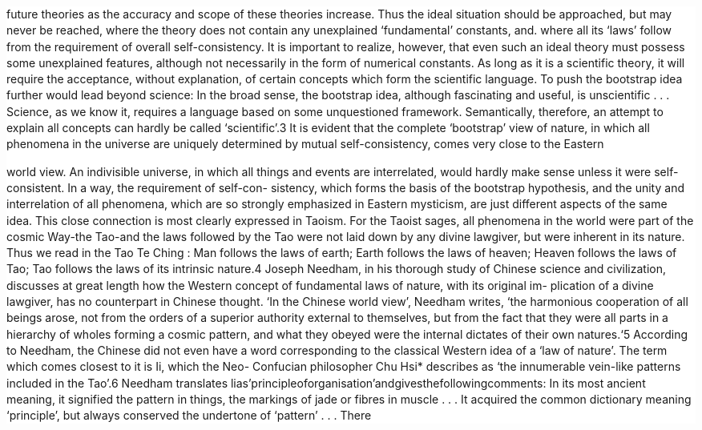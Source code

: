 future theories as the accuracy and scope of these theories
increase. Thus the ideal situation should be approached, but
may never be reached, where the theory does not contain
any unexplained ‘fundamental’ constants, and. where all its
‘laws’ follow from the requirement of overall self-consistency.
It is important to realize, however, that even such an ideal
theory must possess some unexplained features, although not
necessarily in the form of numerical constants. As long as it is
a scientific theory, it will require the acceptance, without
explanation, of certain concepts which form the scientific
language. To push the bootstrap idea further would lead
beyond science:
In the broad sense, the bootstrap idea, although fascinating
and useful, is unscientific . . . Science, as we know it, requires
a language based on some unquestioned framework.
Semantically, therefore, an attempt to explain all concepts
can hardly be called ‘scientific’.3
It is evident that the complete ‘bootstrap’ view of nature, in
which all phenomena in the universe are uniquely determined
by mutual self-consistency, comes very close to the Eastern

world view. An indivisible universe, in which all things and
events are interrelated, would hardly make sense unless it
were self-consistent. In a way, the requirement of self-con-
sistency, which forms the basis of the bootstrap hypothesis,
and the unity and interrelation of all phenomena, which are
so strongly emphasized in Eastern mysticism, are just different
aspects of the same idea. This close connection is most clearly
expressed in Taoism. For the Taoist sages, all phenomena in
the world were part of the cosmic Way-the Tao-and the
laws followed by the Tao were not laid down by any divine
lawgiver, but were inherent in its nature. Thus we read in the
Tao Te Ching :
Man follows the laws of earth;
Earth follows the laws of heaven;
Heaven follows the laws of Tao;
Tao follows the laws of its intrinsic nature.4
Joseph Needham, in his thorough study of Chinese science
and civilization, discusses at great length how the Western
concept of fundamental laws of nature, with its original im-
plication of a divine lawgiver, has no counterpart in Chinese
thought. ‘In the Chinese world view’, Needham writes, ‘the
harmonious cooperation of all beings arose, not from the orders
of a superior authority external to themselves, but from the
fact that they were all parts in a hierarchy of wholes forming a
cosmic pattern, and what they obeyed were the internal
dictates of their own natures.‘5
According to Needham, the Chinese did not even have a
word corresponding to the classical Western idea of a ‘law of
nature’. The term which comes closest to it is Ii, which the Neo-
Confucian philosopher Chu Hsi* describes as ‘the innumerable
vein-like patterns included in the Tao’.6 Needham translates
lias’principleoforganisation’andgivesthefollowingcomments:
In its most ancient meaning, it signified the pattern in
things, the markings of jade or fibres in muscle . . . It
acquired the common dictionary meaning ‘principle’,
but always conserved the undertone of ‘pattern’ . . . There
